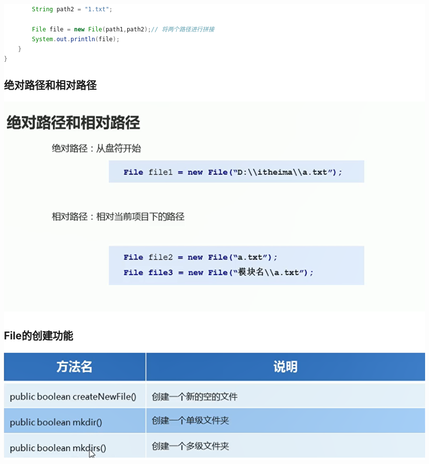 ```java
        String path2 = "1.txt";

        File file = new File(path1,path2);// 将两个路径进行拼接
        System.out.println(file);
    }
}


```


## 绝对路径和相对路径

![图 2](../images/36ce34de0662b1462853761cec511a8b99357f2f6612eb14df307e4ba3d93f7a.png)  

## File的创建功能

![图 3](../images/c2bebc4afd8e201b6edfa98f91ee3108555c6456edec866afafdab2c5f862312.png)  
